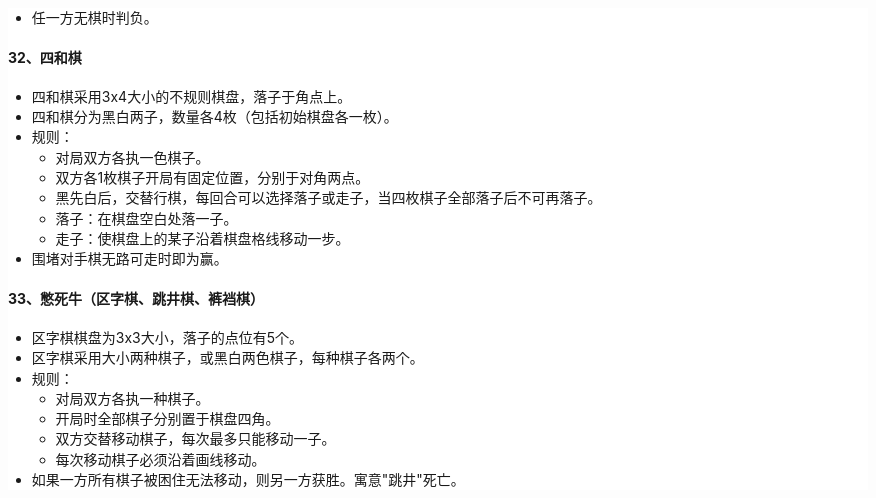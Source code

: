- 任一方无棋时判负。

#### 32、四和棋

- 四和棋采用3x4大小的不规则棋盘，落子于角点上。
- 四和棋分为黑白两子，数量各4枚（包括初始棋盘各一枚）。
- 规则：
    - 对局双方各执一色棋子。
    - 双方各1枚棋子开局有固定位置，分别于对角两点。
    - 黑先白后，交替行棋，每回合可以选择落子或走子，当四枚棋子全部落子后不可再落子。
    - 落子：在棋盘空白处落一子。
    - 走子：使棋盘上的某子沿着棋盘格线移动一步。
- 围堵对手棋无路可走时即为赢。

#### 33、憋死牛（区字棋、跳井棋、裤裆棋）

- 区字棋棋盘为3x3大小，落子的点位有5个。
- 区字棋采用大小两种棋子，或黑白两色棋子，每种棋子各两个。
- 规则：
    - 对局双方各执一种棋子。
    - 开局时全部棋子分别置于棋盘四角。
    - 双方交替移动棋子，每次最多只能移动一子。
    - 每次移动棋子必须沿着画线移动。
- 如果一方所有棋子被困住无法移动，则另一方获胜。寓意"跳井"死亡。
